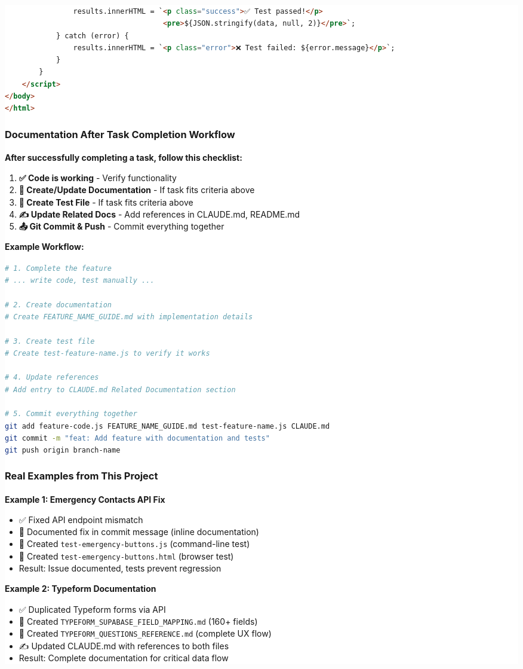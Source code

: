 ```html
                results.innerHTML = `<p class="success">✅ Test passed!</p>
                                     <pre>${JSON.stringify(data, null, 2)}</pre>`;
            } catch (error) {
                results.innerHTML = `<p class="error">❌ Test failed: ${error.message}</p>`;
            }
        }
    </script>
</body>
</html>
```

### Documentation After Task Completion Workflow

**After successfully completing a task, follow this checklist:**

1. **✅ Code is working** - Verify functionality
2. **📝 Create/Update Documentation** - If task fits criteria above
3. **🧪 Create Test File** - If task fits criteria above
4. **✍️ Update Related Docs** - Add references in CLAUDE.md, README.md
5. **📤 Git Commit & Push** - Commit everything together

**Example Workflow:**
```bash
# 1. Complete the feature
# ... write code, test manually ...

# 2. Create documentation
# Create FEATURE_NAME_GUIDE.md with implementation details

# 3. Create test file
# Create test-feature-name.js to verify it works

# 4. Update references
# Add entry to CLAUDE.md Related Documentation section

# 5. Commit everything together
git add feature-code.js FEATURE_NAME_GUIDE.md test-feature-name.js CLAUDE.md
git commit -m "feat: Add feature with documentation and tests"
git push origin branch-name
```

### Real Examples from This Project

**Example 1: Emergency Contacts API Fix**
- ✅ Fixed API endpoint mismatch
- 📝 Documented fix in commit message (inline documentation)
- 🧪 Created `test-emergency-buttons.js` (command-line test)
- 🧪 Created `test-emergency-buttons.html` (browser test)
- Result: Issue documented, tests prevent regression

**Example 2: Typeform Documentation**
- ✅ Duplicated Typeform forms via API
- 📝 Created `TYPEFORM_SUPABASE_FIELD_MAPPING.md` (160+ fields)
- 📝 Created `TYPEFORM_QUESTIONS_REFERENCE.md` (complete UX flow)
- ✍️ Updated CLAUDE.md with references to both files
- Result: Complete documentation for critical data flow
